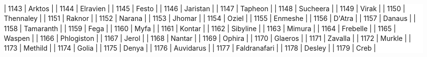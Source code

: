 | 1143         | Arktos          |
| 1144         | Elravien        |
| 1145         | Festo           |
| 1146         | Jaristan        |
| 1147         | Tapheon         |
| 1148         | Sucheera        |
| 1149         | Virak           |
| 1150         | Thennaley       |
| 1151         | Raknor          |
| 1152         | Narana          |
| 1153         | Jhomar          |
| 1154         | Oziel           |
| 1155         | Enmeshe         |
| 1156         | D'Atra          |
| 1157         | Danaus          |
| 1158         | Tamaranth       |
| 1159         | Fega            |
| 1160         | Myfa            |
| 1161         | Kontar          |
| 1162         | Sibyline        |
| 1163         | Mimura          |
| 1164         | Frebelle        |
| 1165         | Waspen          |
| 1166         | Phlogiston      |
| 1167         | Jerol           |
| 1168         | Nantar          |
| 1169         | Ophira          |
| 1170         | Glaeros         |
| 1171         | Zavalla         |
| 1172         | Murkle          |
| 1173         | Methild         |
| 1174         | Golia           |
| 1175         | Denya           |
| 1176         | Auvidarus       |
| 1177         | Faldranafari    |
| 1178         | Desley          |
| 1179         | Creb            |